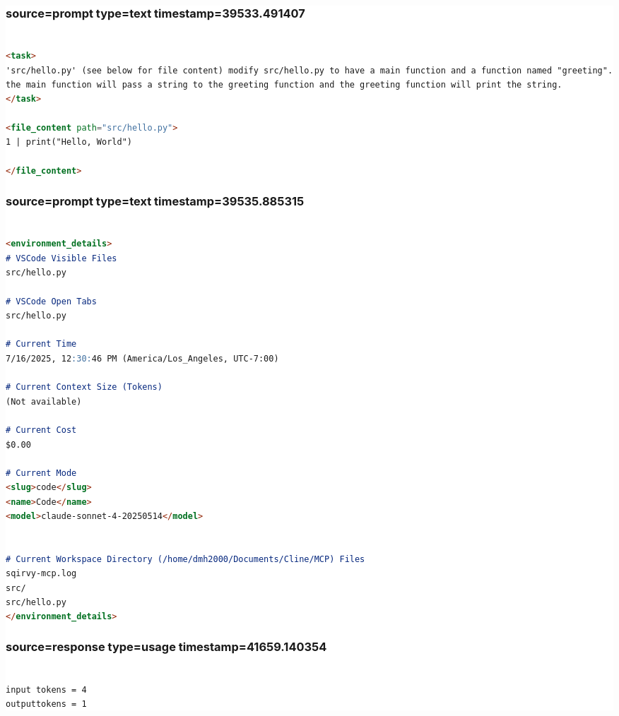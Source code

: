### source=prompt type=text timestamp=39533.491407

```markdown

<task>
'src/hello.py' (see below for file content) modify src/hello.py to have a main function and a function named "greeting". the main function will pass a string to the greeting function and the greeting function will print the string.
</task>

<file_content path="src/hello.py">
1 | print("Hello, World")

</file_content>
```

### source=prompt type=text timestamp=39535.885315

```markdown

<environment_details>
# VSCode Visible Files
src/hello.py

# VSCode Open Tabs
src/hello.py

# Current Time
7/16/2025, 12:30:46 PM (America/Los_Angeles, UTC-7:00)

# Current Context Size (Tokens)
(Not available)

# Current Cost
$0.00

# Current Mode
<slug>code</slug>
<name>Code</name>
<model>claude-sonnet-4-20250514</model>


# Current Workspace Directory (/home/dmh2000/Documents/Cline/MCP) Files
sqirvy-mcp.log
src/
src/hello.py
</environment_details>
```

### source=response type=usage timestamp=41659.140354

```markdown

input tokens = 4
outputtokens = 1

```
